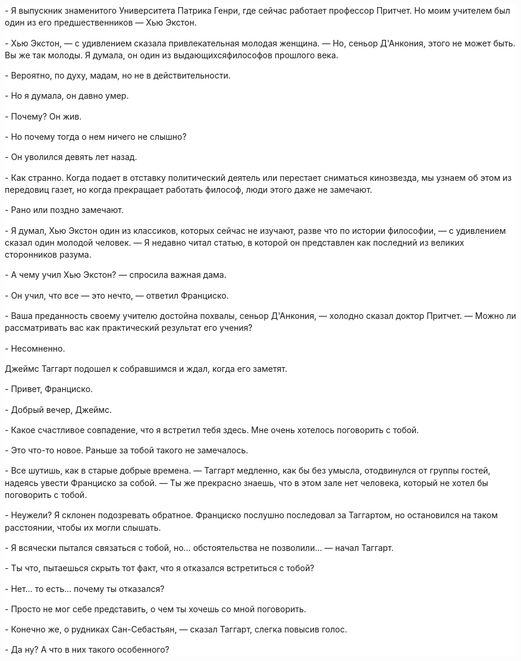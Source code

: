 \- Я выпускник знаменитого Университета Патрика Генри, где сейчас работает профессор Притчет. Но моим учителем был один из его предшественников — Хью Экстон.

\- Хью Экстон, — с удивлением сказала привлекательная молодая женщина. — Но, сеньор Д'Анкония, этого не может быть. Вы же так молоды. Я думала, он один из выдающихсяфилософов прошлого века.

\- Вероятно, по духу, мадам, но не в действительности.

\- Но я думала, он давно умер.

\- Почему? Он жив.

\- Но почему тогда о нем ничего не слышно?

\- Он уволился девять лет назад.

\- Как странно. Когда подает в отставку политический деятель или перестает сниматься кинозвезда, мы узнаем об этом из передовиц газет, но когда прекращает работать философ, люди этого даже не замечают.

\- Рано или поздно замечают.

\- Я думал, Хью Экстон один из классиков, которых сейчас не изучают, разве что по истории философии, — с удивлением сказал один молодой человек. — Я недавно читал статью, в которой он представлен как последний из великих сторонников разума.

\- А чему учил Хью Экстон? — спросила важная дама.

\- Он учил, что все — это нечто, — ответил Франциско.

\- Ваша преданность своему учителю достойна похвалы, сеньор Д'Анкония, — холодно сказал доктор Притчет. — Можно ли рассматривать вас как практический результат его учения?

\- Несомненно.

Джеймс Таггарт подошел к собравшимся и ждал, когда его заметят.

\- Привет, Франциско.

\- Добрый вечер, Джеймс.

\- Какое счастливое совпадение, что я встретил тебя здесь. Мне очень хотелось поговорить с тобой.

\- Это что-то новое. Раньше за тобой такого не замечалось.

\- Все шутишь, как в старые добрые времена. — Таггарт медленно, как бы без умысла, отодвинулся от группы гостей, надеясь увести Франциско за собой. — Ты же прекрасно знаешь, что в этом зале нет человека, который не хотел бы поговорить с тобой.

\- Неужели? Я склонен подозревать обратное. Франциско послушно последовал за Таггартом, но остановился на таком расстоянии, чтобы их могли слышать.

\- Я всячески пытался связаться с тобой, но… обстоятельства не позволили… — начал Таггарт.

\- Ты что, пытаешься скрыть тот факт, что я отказался встретиться с тобой?

\- Нет… то есть… почему ты отказался?

\- Просто не мог себе представить, о чем ты хочешь со мной поговорить.

\- Конечно же, о рудниках Сан-Себастьян, — сказал Таггарт, слегка повысив голос.

\- Да ну? А что в них такого особенного?
